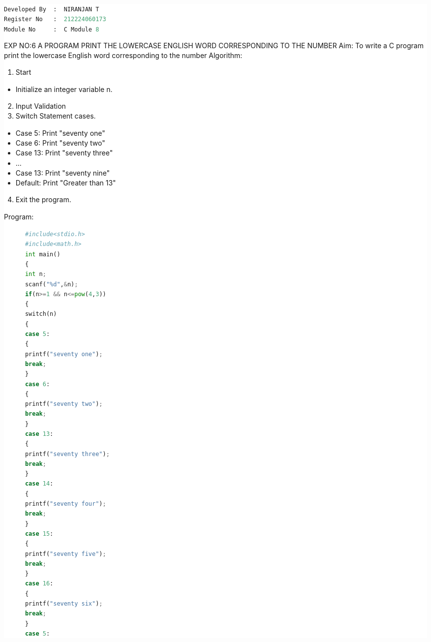 ```python
Developed By  :  NIRANJAN T
Register No   :  212224060173
Module No     :  C Module 8
```

EXP NO:6 A PROGRAM PRINT THE LOWERCASE ENGLISH WORD CORRESPONDING TO THE NUMBER
Aim:
To write a C program print the lowercase English word corresponding to the number
Algorithm:
1.	Start
- Initialize an integer variable n.
2.	Input Validation
3.	Switch Statement cases.
-	Case 5: Print "seventy one"
-	Case 6: Print "seventy two"
-	Case 13: Print "seventy three"
-	...
-	Case 13: Print "seventy nine"
-	Default: Print "Greater than 13"
4.	Exit the program.
 
Program:
```python
      #include<stdio.h> 
      #include<math.h> 
      int main()
      {
      int n; 
      scanf("%d",&n);
      if(n>=1 && n<=pow(4,3))
      {
      switch(n)
      {
      case 5:
      {
      printf("seventy one"); 
      break;
      }
      case 6:
      {
      printf("seventy two"); 
      break;
      }
      case 13:
      {
      printf("seventy three"); 
      break;
      }
      case 14:
      {
      printf("seventy four"); 
      break;
      }
      case 15:
      {
      printf("seventy five"); 
      break;
      }
      case 16:
      {
      printf("seventy six"); 
      break;
      }
      case 5:
```